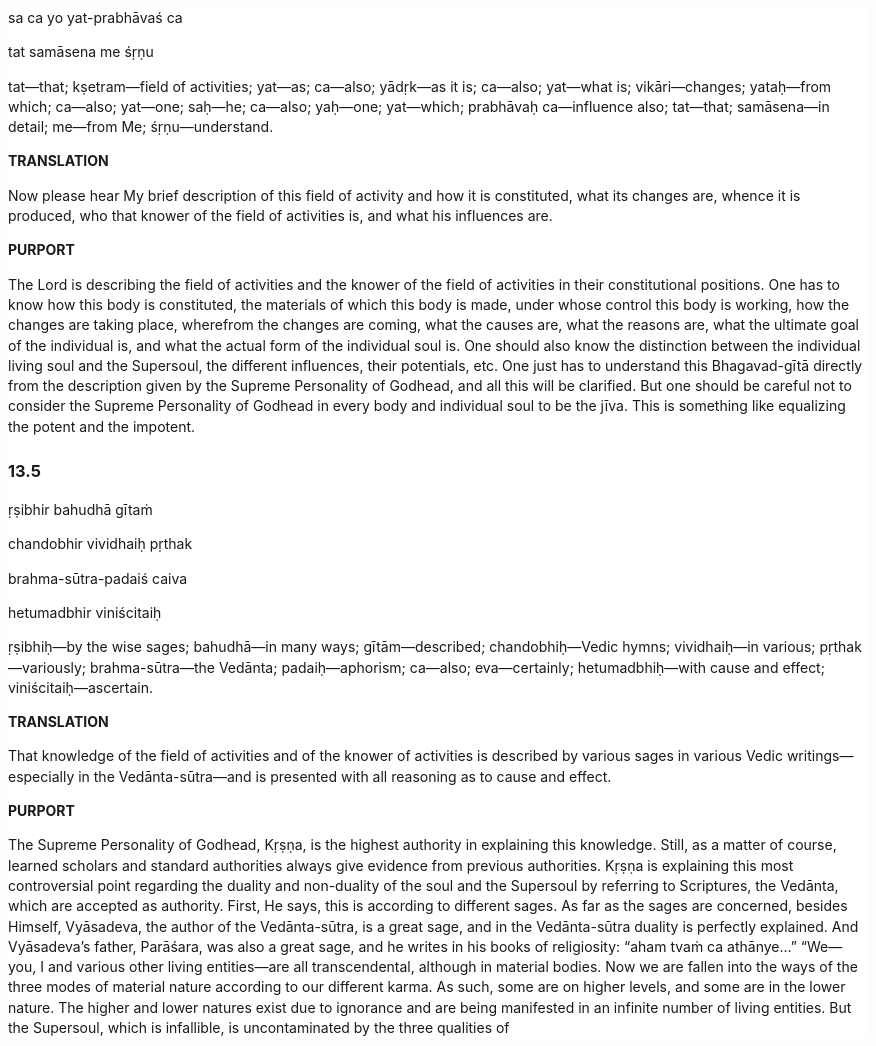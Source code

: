 sa ca yo yat-prabhāvaś ca

tat samāsena me śṛṇu

tat—that; kṣetram—field of activities; yat—as; ca—also; yādṛk—as it is; ca—also;
yat—what is; vikāri—changes; yataḥ—from which; ca—also; yat—one; saḥ—he;
ca—also; yaḥ—one; yat—which; prabhāvaḥ ca—influence also; tat—that; samāsena—in
detail; me—from Me; śṛṇu—understand.

**TRANSLATION**

Now please hear My brief description of this field of activity and how it is
constituted, what its changes are, whence it is produced, who that knower of the
field of activities is, and what his influences are.

**PURPORT**

The Lord is describing the field of activities and the knower of the field of
activities in their constitutional positions. One has to know how this body is
constituted, the materials of which this body is made, under whose control this
body is working, how the changes are taking place, wherefrom the changes are
coming, what the causes are, what the reasons are, what the ultimate goal of the
individual is, and what the actual form of the individual soul is. One should
also know the distinction between the individual living soul and the Supersoul,
the different influences, their potentials, etc. One just has to understand this
Bhagavad-gītā directly from the description given by the Supreme Personality of
Godhead, and all this will be clarified. But one should be careful not to
consider the Supreme Personality of Godhead in every body and individual soul to
be the jīva. This is something like equalizing the potent and the impotent.

### 13.5


ṛṣibhir bahudhā gītaṁ

chandobhir vividhaiḥ pṛthak

brahma-sūtra-padaiś caiva

hetumadbhir viniścitaiḥ

ṛṣibhiḥ—by the wise sages; bahudhā—in many ways; gītām—described;
chandobhiḥ—Vedic hymns; vividhaiḥ—in various; pṛthak—variously; brahma-sūtra—the
Vedānta; padaiḥ—aphorism; ca—also; eva—certainly; hetumadbhiḥ—with cause and
effect; viniścitaiḥ—ascertain.

**TRANSLATION**

That knowledge of the field of activities and of the knower of activities is
described by various sages in various Vedic writings—especially in the
Vedānta-sūtra—and is presented with all reasoning as to cause and effect.

**PURPORT**

The Supreme Personality of Godhead, Kṛṣṇa, is the highest authority in
explaining this knowledge. Still, as a matter of course, learned scholars and
standard authorities always give evidence from previous authorities. Kṛṣṇa is
explaining this most controversial point regarding the duality and non-duality
of the soul and the Supersoul by referring to Scriptures, the Vedānta, which are
accepted as authority. First, He says, this is according to different sages. As
far as the sages are concerned, besides Himself, Vyāsadeva, the author of the
Vedānta-sūtra, is a great sage, and in the Vedānta-sūtra duality is perfectly
explained. And Vyāsadeva’s father, Parāśara, was also a great sage, and he
writes in his books of religiosity: “aham tvaṁ ca athānye…” “We—you, I and
various other living entities—are all transcendental, although in material
bodies. Now we are fallen into the ways of the three modes of material nature
according to our different karma. As such, some are on higher levels, and some
are in the lower nature. The higher and lower natures exist due to ignorance and
are being manifested in an infinite number of living entities. But the
Supersoul, which is infallible, is uncontaminated by the three qualities of